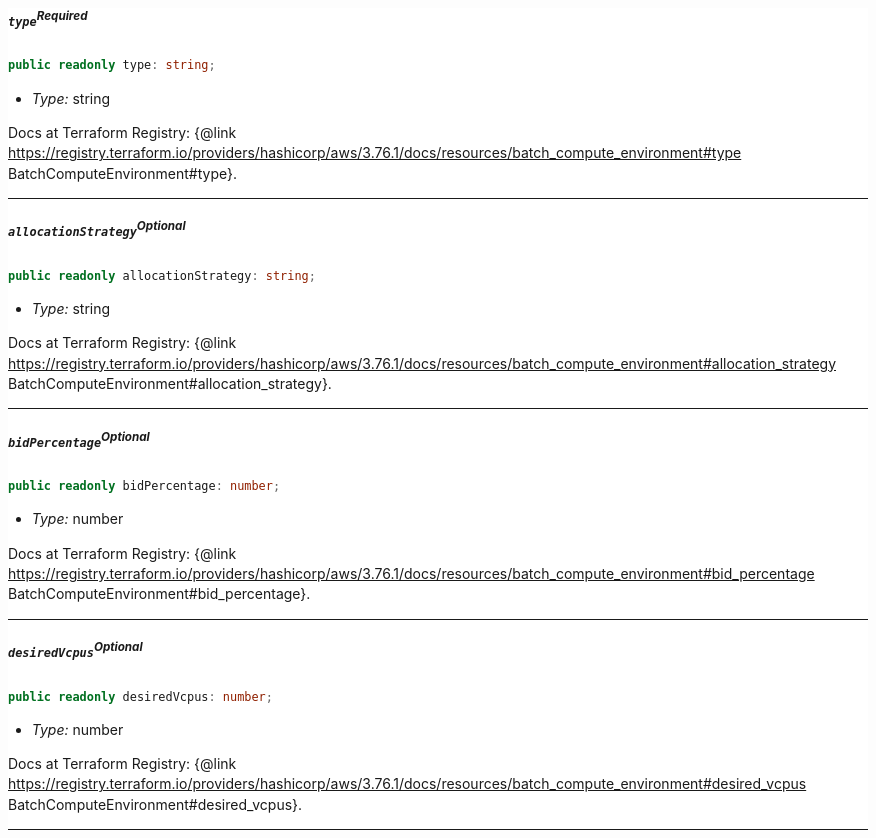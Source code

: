 
##### `type`<sup>Required</sup> <a name="type" id="@cdktf/aws-cdk.batchComputeEnvironment.BatchComputeEnvironmentComputeResources.property.type"></a>

```typescript
public readonly type: string;
```

- *Type:* string

Docs at Terraform Registry: {@link https://registry.terraform.io/providers/hashicorp/aws/3.76.1/docs/resources/batch_compute_environment#type BatchComputeEnvironment#type}.

---

##### `allocationStrategy`<sup>Optional</sup> <a name="allocationStrategy" id="@cdktf/aws-cdk.batchComputeEnvironment.BatchComputeEnvironmentComputeResources.property.allocationStrategy"></a>

```typescript
public readonly allocationStrategy: string;
```

- *Type:* string

Docs at Terraform Registry: {@link https://registry.terraform.io/providers/hashicorp/aws/3.76.1/docs/resources/batch_compute_environment#allocation_strategy BatchComputeEnvironment#allocation_strategy}.

---

##### `bidPercentage`<sup>Optional</sup> <a name="bidPercentage" id="@cdktf/aws-cdk.batchComputeEnvironment.BatchComputeEnvironmentComputeResources.property.bidPercentage"></a>

```typescript
public readonly bidPercentage: number;
```

- *Type:* number

Docs at Terraform Registry: {@link https://registry.terraform.io/providers/hashicorp/aws/3.76.1/docs/resources/batch_compute_environment#bid_percentage BatchComputeEnvironment#bid_percentage}.

---

##### `desiredVcpus`<sup>Optional</sup> <a name="desiredVcpus" id="@cdktf/aws-cdk.batchComputeEnvironment.BatchComputeEnvironmentComputeResources.property.desiredVcpus"></a>

```typescript
public readonly desiredVcpus: number;
```

- *Type:* number

Docs at Terraform Registry: {@link https://registry.terraform.io/providers/hashicorp/aws/3.76.1/docs/resources/batch_compute_environment#desired_vcpus BatchComputeEnvironment#desired_vcpus}.

---